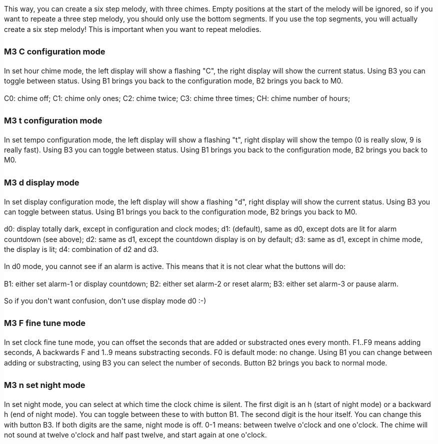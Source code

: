 This way, you can create a six step melody, with three chimes. Empty positions at the start of the melody will be ignored, so if you want to repeate a three step melody, you should only use the bottom segments. If you use the top segments, you will actually create a six step melody! This is important when you want to repeat melodies.

### M3 C configuration mode

In set hour chime mode, the left display will show a flashing "C", the right display will show the current status. Using B3 you can toggle between status. Using B1 brings you back to the configuration mode, B2 brings you back to M0.

C0: chime off;
C1: chime only ones;
C2: chime twice;
C3: chime three times;
CH: chime number of hours;

### M3 t configuration mode

In set tempo configuration mode, the left display will show a flashing "t", right display will show the tempo (0 is really slow, 9 is really fast). Using B3 you can toggle between status. Using B1 brings you back to the configuration mode, B2 brings you back to M0.

### M3 d display mode

In set display configuration mode, the left display will show a flashing "d", right display will show the current status. Using B3 you can toggle between status. Using B1 brings you back to the configuration mode, B2 brings you back to M0.

d0: display totally dark, except in configuration and clock modes;
d1: (default), same as d0, except dots are lit for alarm countdown (see above);
d2: same as d1, except the countdown display is on by default;
d3: same as d1, except in chime mode, the display is lit;
d4: combination of d2 and d3.

In d0 mode, you cannot see if an alarm is active. This means that it is not clear what the buttons will do:

B1: either set alarm-1 or display countdown;
B2: either set alarm-2 or reset alarm;
B3: either set alarm-3 or pause alarm.

So if you don't want confusion, don't use display mode d0 :-)

### M3 F fine tune mode

In set clock fine tune mode, you can offset the seconds that are added or substracted ones every month. F1..F9 means adding  seconds, A backwards F and 1..9 means substracting seconds. F0 is default mode: no change. Using B1 you can change between adding or substracting, using B3 you can select the number of seconds. Button B2 brings you back to normal mode.

### M3 n set night mode

In set night mode, you can select at which time the clock chime is silent. The first digit is an h (start of night mode) or a backward h (end of night mode). You can toggle between these to with button B1. The second digit is the hour itself. You can change this with button B3. If both digits are the same, night mode is off. 0-1 means: between twelve o'clock and one o'clock. The chime will not sound at twelve o'clock and half past twelve, and start again at one o'clock.
